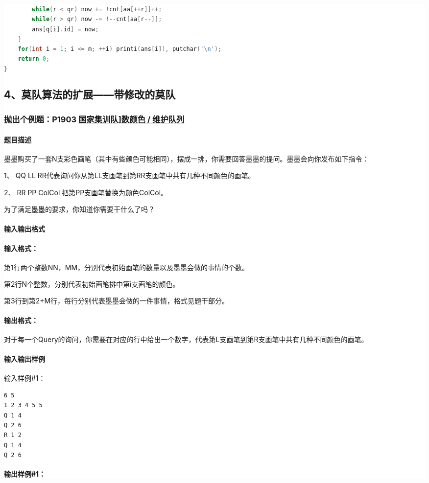 ```cpp
		while(r < qr) now += !cnt[aa[++r]]++;
		while(r > qr) now -= !--cnt[aa[r--]];
		ans[q[i].id] = now;
	}
	for(int i = 1; i <= m; ++i) printi(ans[i]), putchar('\n');
	return 0;
}
```



## 4、莫队算法的扩展——带修改的莫队

### **抛出个例题：P1903 [国家集训队\]数颜色 / 维护队列](https://www.luogu.org/problemnew/show/P1903)**

#### 题目描述

墨墨购买了一套N支彩色画笔（其中有些颜色可能相同），摆成一排，你需要回答墨墨的提问。墨墨会向你发布如下指令：

1、 QQ LL RR代表询问你从第LL支画笔到第RR支画笔中共有几种不同颜色的画笔。

2、 RR PP ColCol 把第PP支画笔替换为颜色ColCol。

为了满足墨墨的要求，你知道你需要干什么了吗？

#### 输入输出格式

#### 输入格式：

第1行两个整数NN，MM，分别代表初始画笔的数量以及墨墨会做的事情的个数。

第2行N个整数，分别代表初始画笔排中第i支画笔的颜色。

第3行到第2+M行，每行分别代表墨墨会做的一件事情，格式见题干部分。

#### 输出格式：

对于每一个Query的询问，你需要在对应的行中给出一个数字，代表第L支画笔到第R支画笔中共有几种不同颜色的画笔。

#### 输入输出样例

输入样例#1：

```
6 5
1 2 3 4 5 5
Q 1 4
Q 2 6
R 1 2
Q 1 4
Q 2 6
```

#### 输出样例#1：
